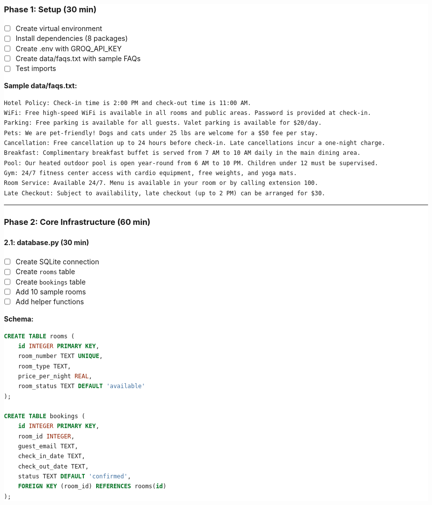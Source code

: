 ### Phase 1: Setup (30 min)
- [ ] Create virtual environment
- [ ] Install dependencies (8 packages)
- [ ] Create .env with GROQ_API_KEY
- [ ] Create data/faqs.txt with sample FAQs
- [ ] Test imports

**Sample data/faqs.txt:**
```txt
Hotel Policy: Check-in time is 2:00 PM and check-out time is 11:00 AM.
WiFi: Free high-speed WiFi is available in all rooms and public areas. Password is provided at check-in.
Parking: Free parking is available for all guests. Valet parking is available for $20/day.
Pets: We are pet-friendly! Dogs and cats under 25 lbs are welcome for a $50 fee per stay.
Cancellation: Free cancellation up to 24 hours before check-in. Late cancellations incur a one-night charge.
Breakfast: Complimentary breakfast buffet is served from 7 AM to 10 AM daily in the main dining area.
Pool: Our heated outdoor pool is open year-round from 6 AM to 10 PM. Children under 12 must be supervised.
Gym: 24/7 fitness center access with cardio equipment, free weights, and yoga mats.
Room Service: Available 24/7. Menu is available in your room or by calling extension 100.
Late Checkout: Subject to availability, late checkout (up to 2 PM) can be arranged for $30.
```

---

### Phase 2: Core Infrastructure (60 min)

#### 2.1: database.py (30 min)
- [ ] Create SQLite connection
- [ ] Create `rooms` table
- [ ] Create `bookings` table
- [ ] Add 10 sample rooms
- [ ] Add helper functions

**Schema:**
```sql
CREATE TABLE rooms (
    id INTEGER PRIMARY KEY,
    room_number TEXT UNIQUE,
    room_type TEXT,
    price_per_night REAL,
    room_status TEXT DEFAULT 'available'
);

CREATE TABLE bookings (
    id INTEGER PRIMARY KEY,
    room_id INTEGER,
    guest_email TEXT,
    check_in_date TEXT,
    check_out_date TEXT,
    status TEXT DEFAULT 'confirmed',
    FOREIGN KEY (room_id) REFERENCES rooms(id)
);
```
